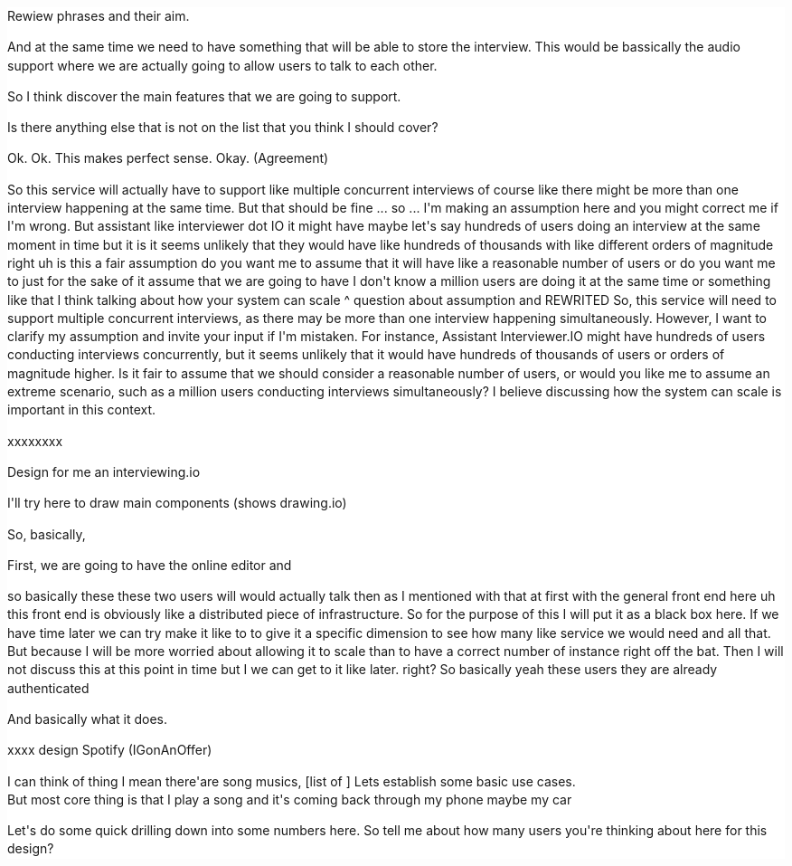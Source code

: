 Rewiew phrases and their aim.

And at the same time we need to have something that will be able to store the interview.
This would be bassically the audio support where we are actually going to allow users to talk to each other.

So I think discover the main features that we are going to support.

Is there anything else that is not on the list that you think I should cover?

Ok. Ok. This makes perfect sense. Okay. (Agreement)

So this service will actually have to support like multiple concurrent interviews of course like there might be more than one interview happening at the same time. But that should be fine ... so ... I'm making an assumption here and you might correct me if I'm wrong.  But assistant like interviewer dot IO it might have maybe let's say hundreds of users doing an interview at the same moment in time but it is it seems unlikely that they would have like hundreds of thousands with like different orders of magnitude right uh is this a fair assumption do you want me to assume that it will have like a reasonable number of users or do you want me to just for the sake of it assume that we are going to have I don't know a million users are doing it at the same time or something like that I think talking about how your system can scale
^ question about assumption and
REWRITED
So, this service will need to support multiple concurrent interviews, as there may be more than one interview happening simultaneously. However, I want to clarify my assumption and invite your input if I'm mistaken. For instance, Assistant Interviewer.IO might have hundreds of users conducting interviews concurrently, but it seems unlikely that it would have hundreds of thousands of users or orders of magnitude higher. Is it fair to assume that we should consider a reasonable number of users, or would you like me to assume an extreme scenario, such as a million users conducting interviews simultaneously? I believe discussing how the system can scale is important in this context.

xxxxxxxx

Design for me an interviewing.io

I'll try here to draw main components (shows drawing.io)

So, basically,

First, we are going to have the online editor and

so basically these these two users will would actually talk then as I mentioned with that at first with the general front end here uh this front end is obviously like a distributed piece of infrastructure. So for the purpose of this I will put it as a black box here. If we have time later we can try make it like to to give it a specific dimension to see how many like service we would need and all that. But because I will be more worried about allowing it to scale than to have a correct number of instance right off the bat. Then I will not discuss this at this point in time but I we can get to it like later. right? So basically yeah these users they are already authenticated

And basically what it does.

xxxx design Spotify (IGonAnOffer)

I can think of thing I mean there'are song musics, [list of ]
Lets establish some basic use cases.  
But most core thing is that I play a song and it's coming back through my phone maybe my car

Let's do some quick drilling down into some numbers here. So tell me about how many users you're thinking about here for this design?
